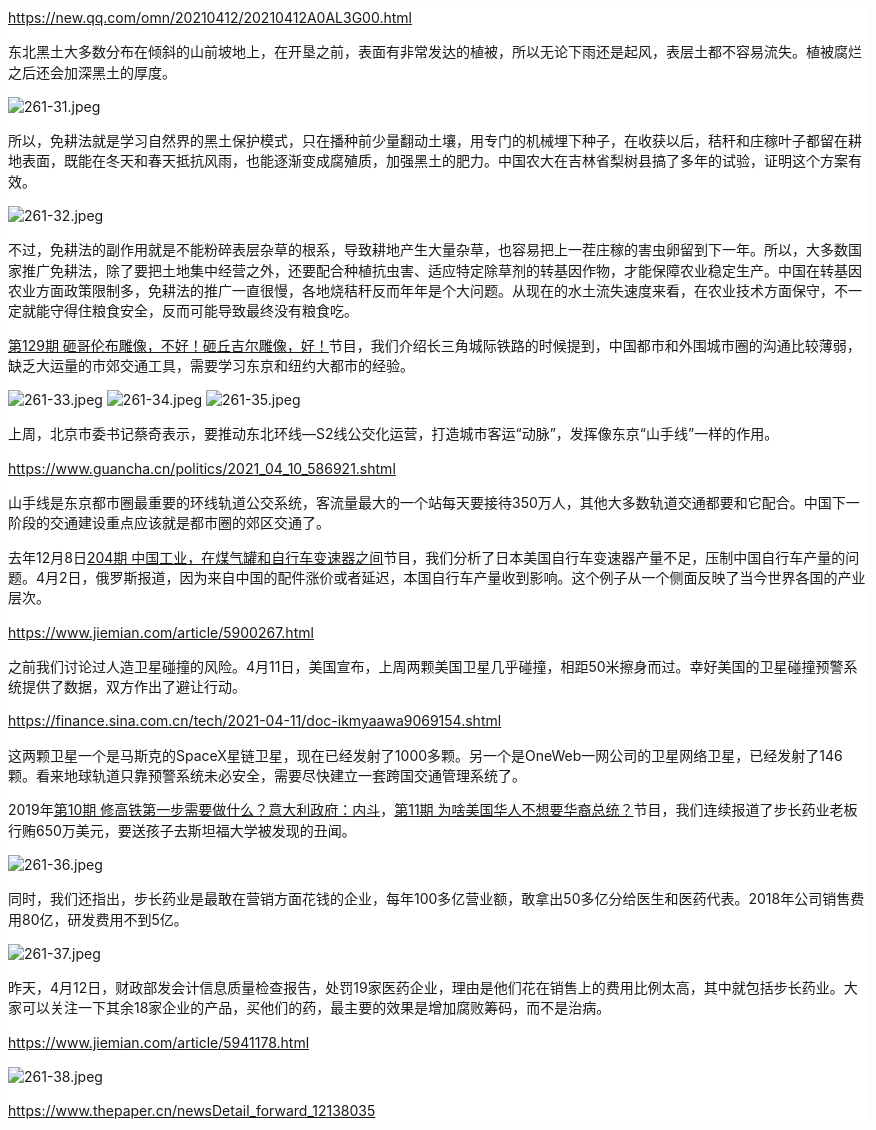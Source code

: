 https://new.qq.com/omn/20210412/20210412A0AL3G00.html

东北黑土大多数分布在倾斜的山前坡地上，在开垦之前，表面有非常发达的植被，所以无论下雨还是起风，表层土都不容易流失。植被腐烂之后还会加深黑土的厚度。
 
![261-31.jpeg](https://img.bedtime.news/2023/09/05/64f6baefe45bb.png)
 
所以，免耕法就是学习自然界的黑土保护模式，只在播种前少量翻动土壤，用专门的机械埋下种子，在收获以后，秸秆和庄稼叶子都留在耕地表面，既能在冬天和春天抵抗风雨，也能逐渐变成腐殖质，加强黑土的肥力。中国农大在吉林省梨树县搞了多年的试验，证明这个方案有效。

![261-32.jpeg](https://img.bedtime.news/2023/09/05/64f6baf037b24.png)

不过，免耕法的副作用就是不能粉碎表层杂草的根系，导致耕地产生大量杂草，也容易把上一茬庄稼的害虫卵留到下一年。所以，大多数国家推广免耕法，除了要把土地集中经营之外，还要配合种植抗虫害、适应特定除草剂的转基因作物，才能保障农业稳定生产。中国在转基因农业方面政策限制多，免耕法的推广一直很慢，各地烧秸秆反而年年是个大问题。从现在的水土流失速度来看，在农业技术方面保守，不一定就能守得住粮食安全，反而可能导致最终没有粮食吃。
 
[第129期 砸哥伦布雕像，不好！砸丘吉尔雕像，好！](https://archive.bedtime.news/zh/main/101-200/129)节目，我们介绍长三角城际铁路的时候提到，中国都市和外围城市圈的沟通比较薄弱，缺乏大运量的市郊交通工具，需要学习东京和纽约大都市的经验。

![261-33.jpeg](https://img.bedtime.news/2023/09/05/64f6baef628a5.png)
![261-34.jpeg](https://img.bedtime.news/2023/09/05/64f6baef8d018.png)
![261-35.jpeg](https://img.bedtime.news/2023/09/05/64f6baf03cb2e.png)

上周，北京市委书记蔡奇表示，要推动东北环线—S2线公交化运营，打造城市客运“动脉”，发挥像东京“山手线”一样的作用。

https://www.guancha.cn/politics/2021_04_10_586921.shtml

山手线是东京都市圈最重要的环线轨道公交系统，客流量最大的一个站每天要接待350万人，其他大多数轨道交通都要和它配合。中国下一阶段的交通建设重点应该就是都市圈的郊区交通了。

去年12月8日[204期 中国工业，在煤气罐和自行车变速器之间](https://archive.bedtime.news/zh/main/201-300/204)节目，我们分析了日本美国自行车变速器产量不足，压制中国自行车产量的问题。4月2日，俄罗斯报道，因为来自中国的配件涨价或者延迟，本国自行车产量收到影响。这个例子从一个侧面反映了当今世界各国的产业层次。

https://www.jiemian.com/article/5900267.html

之前我们讨论过人造卫星碰撞的风险。4月11日，美国宣布，上周两颗美国卫星几乎碰撞，相距50米擦身而过。幸好美国的卫星碰撞预警系统提供了数据，双方作出了避让行动。

https://finance.sina.com.cn/tech/2021-04-11/doc-ikmyaawa9069154.shtml

这两颗卫星一个是马斯克的SpaceX星链卫星，现在已经发射了1000多颗。另一个是OneWeb一网公司的卫星网络卫星，已经发射了146颗。看来地球轨道只靠预警系统未必安全，需要尽快建立一套跨国交通管理系统了。

2019年[第10期 修高铁第一步需要做什么？意大利政府：内斗](https://archive.bedtime.news/zh/main/1-100/10)，[第11期 为啥美国华人不想要华裔总统？](https://archive.bedtime.news/zh/main/1-100/11)节目，我们连续报道了步长药业老板行贿650万美元，要送孩子去斯坦福大学被发现的丑闻。
 
![261-36.jpeg](https://img.bedtime.news/2023/09/05/64f6baf04975d.png)
 
同时，我们还指出，步长药业是最敢在营销方面花钱的企业，每年100多亿营业额，敢拿出50多亿分给医生和医药代表。2018年公司销售费用80亿，研发费用不到5亿。
 
![261-37.jpeg](https://img.bedtime.news/2023/09/05/64f6baf06ccfe.png)
 
昨天，4月12日，财政部发会计信息质量检查报告，处罚19家医药企业，理由是他们花在销售上的费用比例太高，其中就包括步长药业。大家可以关注一下其余18家企业的产品，买他们的药，最主要的效果是增加腐败筹码，而不是治病。

https://www.jiemian.com/article/5941178.html

![261-38.jpeg](https://img.bedtime.news/2023/09/05/64f6baf0e8644.png)
 
https://www.thepaper.cn/newsDetail_forward_12138035
